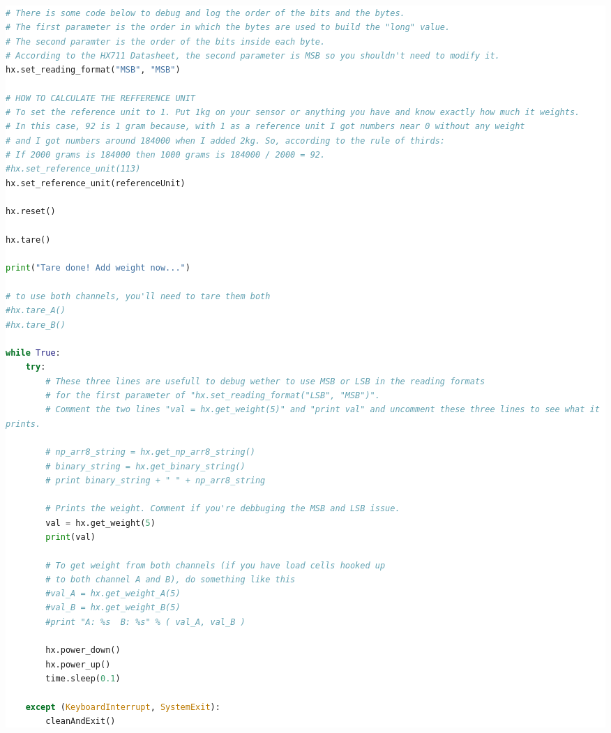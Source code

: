 ```python
# There is some code below to debug and log the order of the bits and the bytes.
# The first parameter is the order in which the bytes are used to build the "long" value.
# The second paramter is the order of the bits inside each byte.
# According to the HX711 Datasheet, the second parameter is MSB so you shouldn't need to modify it.
hx.set_reading_format("MSB", "MSB")

# HOW TO CALCULATE THE REFFERENCE UNIT
# To set the reference unit to 1. Put 1kg on your sensor or anything you have and know exactly how much it weights.
# In this case, 92 is 1 gram because, with 1 as a reference unit I got numbers near 0 without any weight
# and I got numbers around 184000 when I added 2kg. So, according to the rule of thirds:
# If 2000 grams is 184000 then 1000 grams is 184000 / 2000 = 92.
#hx.set_reference_unit(113)
hx.set_reference_unit(referenceUnit)

hx.reset()

hx.tare()

print("Tare done! Add weight now...")

# to use both channels, you'll need to tare them both
#hx.tare_A()
#hx.tare_B()

while True:
    try:
        # These three lines are usefull to debug wether to use MSB or LSB in the reading formats
        # for the first parameter of "hx.set_reading_format("LSB", "MSB")".
        # Comment the two lines "val = hx.get_weight(5)" and "print val" and uncomment these three lines to see what it prints.
        
        # np_arr8_string = hx.get_np_arr8_string()
        # binary_string = hx.get_binary_string()
        # print binary_string + " " + np_arr8_string
        
        # Prints the weight. Comment if you're debbuging the MSB and LSB issue.
        val = hx.get_weight(5)
        print(val)

        # To get weight from both channels (if you have load cells hooked up 
        # to both channel A and B), do something like this
        #val_A = hx.get_weight_A(5)
        #val_B = hx.get_weight_B(5)
        #print "A: %s  B: %s" % ( val_A, val_B )

        hx.power_down()
        hx.power_up()
        time.sleep(0.1)

    except (KeyboardInterrupt, SystemExit):
        cleanAndExit()
```

